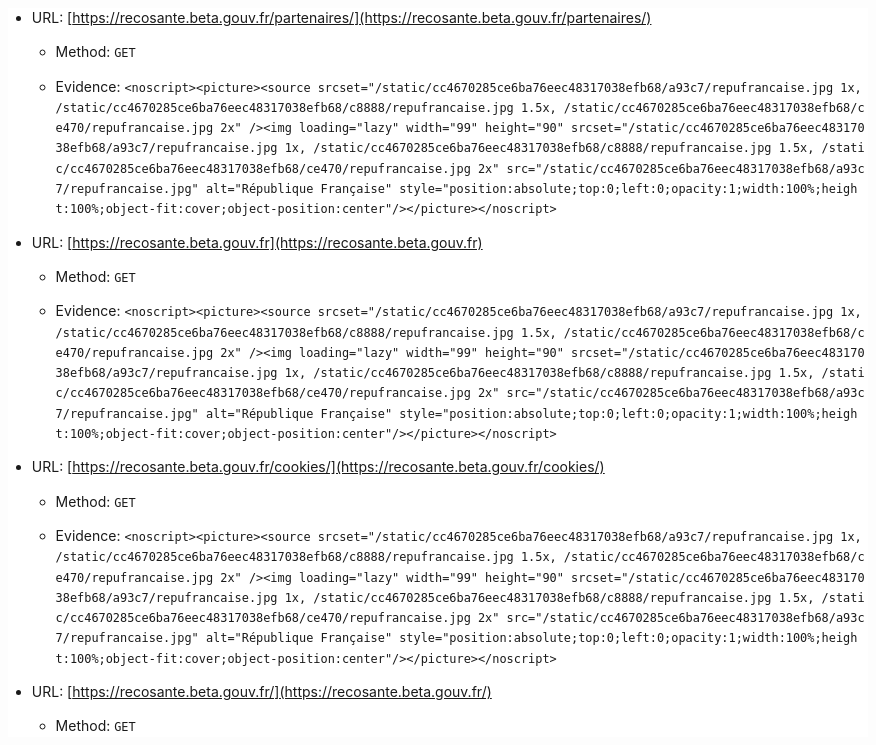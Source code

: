 * URL: [https://recosante.beta.gouv.fr/partenaires/](https://recosante.beta.gouv.fr/partenaires/)
  
  
  * Method: `GET`
  
  
  * Evidence: `<noscript><picture><source srcset="/static/cc4670285ce6ba76eec48317038efb68/a93c7/repufrancaise.jpg 1x,
/static/cc4670285ce6ba76eec48317038efb68/c8888/repufrancaise.jpg 1.5x,
/static/cc4670285ce6ba76eec48317038efb68/ce470/repufrancaise.jpg 2x" /><img loading="lazy" width="99" height="90" srcset="/static/cc4670285ce6ba76eec48317038efb68/a93c7/repufrancaise.jpg 1x,
/static/cc4670285ce6ba76eec48317038efb68/c8888/repufrancaise.jpg 1.5x,
/static/cc4670285ce6ba76eec48317038efb68/ce470/repufrancaise.jpg 2x" src="/static/cc4670285ce6ba76eec48317038efb68/a93c7/repufrancaise.jpg" alt="République Française" style="position:absolute;top:0;left:0;opacity:1;width:100%;height:100%;object-fit:cover;object-position:center"/></picture></noscript>`
  
  
  
  
* URL: [https://recosante.beta.gouv.fr](https://recosante.beta.gouv.fr)
  
  
  * Method: `GET`
  
  
  * Evidence: `<noscript><picture><source srcset="/static/cc4670285ce6ba76eec48317038efb68/a93c7/repufrancaise.jpg 1x,
/static/cc4670285ce6ba76eec48317038efb68/c8888/repufrancaise.jpg 1.5x,
/static/cc4670285ce6ba76eec48317038efb68/ce470/repufrancaise.jpg 2x" /><img loading="lazy" width="99" height="90" srcset="/static/cc4670285ce6ba76eec48317038efb68/a93c7/repufrancaise.jpg 1x,
/static/cc4670285ce6ba76eec48317038efb68/c8888/repufrancaise.jpg 1.5x,
/static/cc4670285ce6ba76eec48317038efb68/ce470/repufrancaise.jpg 2x" src="/static/cc4670285ce6ba76eec48317038efb68/a93c7/repufrancaise.jpg" alt="République Française" style="position:absolute;top:0;left:0;opacity:1;width:100%;height:100%;object-fit:cover;object-position:center"/></picture></noscript>`
  
  
  
  
* URL: [https://recosante.beta.gouv.fr/cookies/](https://recosante.beta.gouv.fr/cookies/)
  
  
  * Method: `GET`
  
  
  * Evidence: `<noscript><picture><source srcset="/static/cc4670285ce6ba76eec48317038efb68/a93c7/repufrancaise.jpg 1x,
/static/cc4670285ce6ba76eec48317038efb68/c8888/repufrancaise.jpg 1.5x,
/static/cc4670285ce6ba76eec48317038efb68/ce470/repufrancaise.jpg 2x" /><img loading="lazy" width="99" height="90" srcset="/static/cc4670285ce6ba76eec48317038efb68/a93c7/repufrancaise.jpg 1x,
/static/cc4670285ce6ba76eec48317038efb68/c8888/repufrancaise.jpg 1.5x,
/static/cc4670285ce6ba76eec48317038efb68/ce470/repufrancaise.jpg 2x" src="/static/cc4670285ce6ba76eec48317038efb68/a93c7/repufrancaise.jpg" alt="République Française" style="position:absolute;top:0;left:0;opacity:1;width:100%;height:100%;object-fit:cover;object-position:center"/></picture></noscript>`
  
  
  
  
* URL: [https://recosante.beta.gouv.fr/](https://recosante.beta.gouv.fr/)
  
  
  * Method: `GET`
  